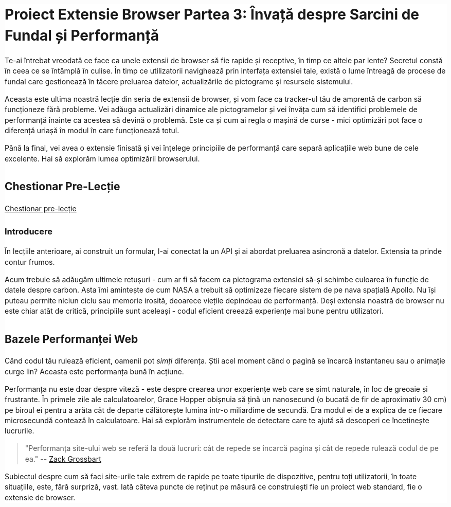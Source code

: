 
# Proiect Extensie Browser Partea 3: Învață despre Sarcini de Fundal și Performanță

Te-ai întrebat vreodată ce face ca unele extensii de browser să fie rapide și receptive, în timp ce altele par lente? Secretul constă în ceea ce se întâmplă în culise. În timp ce utilizatorii navighează prin interfața extensiei tale, există o lume întreagă de procese de fundal care gestionează în tăcere preluarea datelor, actualizările de pictograme și resursele sistemului.

Aceasta este ultima noastră lecție din seria de extensii de browser, și vom face ca tracker-ul tău de amprentă de carbon să funcționeze fără probleme. Vei adăuga actualizări dinamice ale pictogramelor și vei învăța cum să identifici problemele de performanță înainte ca acestea să devină o problemă. Este ca și cum ai regla o mașină de curse - mici optimizări pot face o diferență uriașă în modul în care funcționează totul.

Până la final, vei avea o extensie finisată și vei înțelege principiile de performanță care separă aplicațiile web bune de cele excelente. Hai să explorăm lumea optimizării browserului.

## Chestionar Pre-Lecție

[Chestionar pre-lecție](https://ff-quizzes.netlify.app/web/quiz/27)

### Introducere

În lecțiile anterioare, ai construit un formular, l-ai conectat la un API și ai abordat preluarea asincronă a datelor. Extensia ta prinde contur frumos.

Acum trebuie să adăugăm ultimele retușuri - cum ar fi să facem ca pictograma extensiei să-și schimbe culoarea în funcție de datele despre carbon. Asta îmi amintește de cum NASA a trebuit să optimizeze fiecare sistem de pe nava spațială Apollo. Nu își puteau permite niciun ciclu sau memorie irosită, deoarece viețile depindeau de performanță. Deși extensia noastră de browser nu este chiar atât de critică, principiile sunt aceleași - codul eficient creează experiențe mai bune pentru utilizatori.

## Bazele Performanței Web

Când codul tău rulează eficient, oamenii pot *simți* diferența. Știi acel moment când o pagină se încarcă instantaneu sau o animație curge lin? Aceasta este performanța bună în acțiune.

Performanța nu este doar despre viteză - este despre crearea unor experiențe web care se simt naturale, în loc de greoaie și frustrante. În primele zile ale calculatoarelor, Grace Hopper obișnuia să țină un nanosecund (o bucată de fir de aproximativ 30 cm) pe biroul ei pentru a arăta cât de departe călătorește lumina într-o miliardime de secundă. Era modul ei de a explica de ce fiecare microsecundă contează în calculatoare. Hai să explorăm instrumentele de detectare care te ajută să descoperi ce încetinește lucrurile.

> "Performanța site-ului web se referă la două lucruri: cât de repede se încarcă pagina și cât de repede rulează codul de pe ea." -- [Zack Grossbart](https://www.smashingmagazine.com/2012/06/javascript-profiling-chrome-developer-tools/)

Subiectul despre cum să faci site-urile tale extrem de rapide pe toate tipurile de dispozitive, pentru toți utilizatorii, în toate situațiile, este, fără surpriză, vast. Iată câteva puncte de reținut pe măsură ce construiești fie un proiect web standard, fie o extensie de browser.
